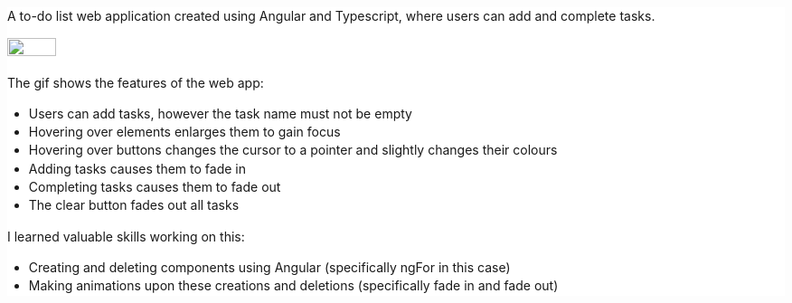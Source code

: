 A to-do list web application created using Angular and Typescript, where users can add and complete tasks. 

<img src="./assets/imgs/to-do-list-demonstration.gif" height="25%" width="25%">

The gif shows the features of the web app:
- Users can add tasks, however the task name must not be empty
- Hovering over elements enlarges them to gain focus
- Hovering over buttons changes the cursor to a pointer and slightly changes their colours
- Adding tasks causes them to fade in
- Completing tasks causes them to fade out
- The clear button fades out all tasks

I learned valuable skills working on this:
- Creating and deleting components using Angular (specifically ngFor in this case)
- Making animations upon these creations and deletions (specifically fade in and fade out)


